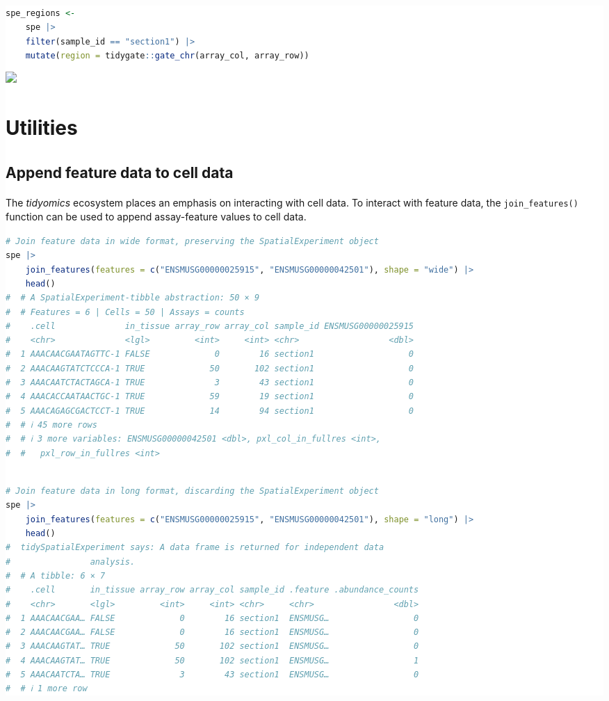 ``` r
spe_regions <-
    spe |> 
    filter(sample_id == "section1") |>
    mutate(region = tidygate::gate_chr(array_col, array_row))
```

![](man/figures/tidygate_demo.gif)

# Utilities

## Append feature data to cell data

The *tidyomics* ecosystem places an emphasis on interacting with cell
data. To interact with feature data, the `join_features()` function can
be used to append assay-feature values to cell data.

``` r
# Join feature data in wide format, preserving the SpatialExperiment object
spe |>
    join_features(features = c("ENSMUSG00000025915", "ENSMUSG00000042501"), shape = "wide") |> 
    head()
#  # A SpatialExperiment-tibble abstraction: 50 × 9
#  # Features = 6 | Cells = 50 | Assays = counts
#    .cell              in_tissue array_row array_col sample_id ENSMUSG00000025915
#    <chr>              <lgl>         <int>     <int> <chr>                  <dbl>
#  1 AAACAACGAATAGTTC-1 FALSE             0        16 section1                   0
#  2 AAACAAGTATCTCCCA-1 TRUE             50       102 section1                   0
#  3 AAACAATCTACTAGCA-1 TRUE              3        43 section1                   0
#  4 AAACACCAATAACTGC-1 TRUE             59        19 section1                   0
#  5 AAACAGAGCGACTCCT-1 TRUE             14        94 section1                   0
#  # ℹ 45 more rows
#  # ℹ 3 more variables: ENSMUSG00000042501 <dbl>, pxl_col_in_fullres <int>,
#  #   pxl_row_in_fullres <int>
```

``` r

# Join feature data in long format, discarding the SpatialExperiment object
spe |>
    join_features(features = c("ENSMUSG00000025915", "ENSMUSG00000042501"), shape = "long") |> 
    head()
#  tidySpatialExperiment says: A data frame is returned for independent data 
#                analysis.
#  # A tibble: 6 × 7
#    .cell       in_tissue array_row array_col sample_id .feature .abundance_counts
#    <chr>       <lgl>         <int>     <int> <chr>     <chr>                <dbl>
#  1 AAACAACGAA… FALSE             0        16 section1  ENSMUSG…                 0
#  2 AAACAACGAA… FALSE             0        16 section1  ENSMUSG…                 0
#  3 AAACAAGTAT… TRUE             50       102 section1  ENSMUSG…                 0
#  4 AAACAAGTAT… TRUE             50       102 section1  ENSMUSG…                 1
#  5 AAACAATCTA… TRUE              3        43 section1  ENSMUSG…                 0
#  # ℹ 1 more row
```
